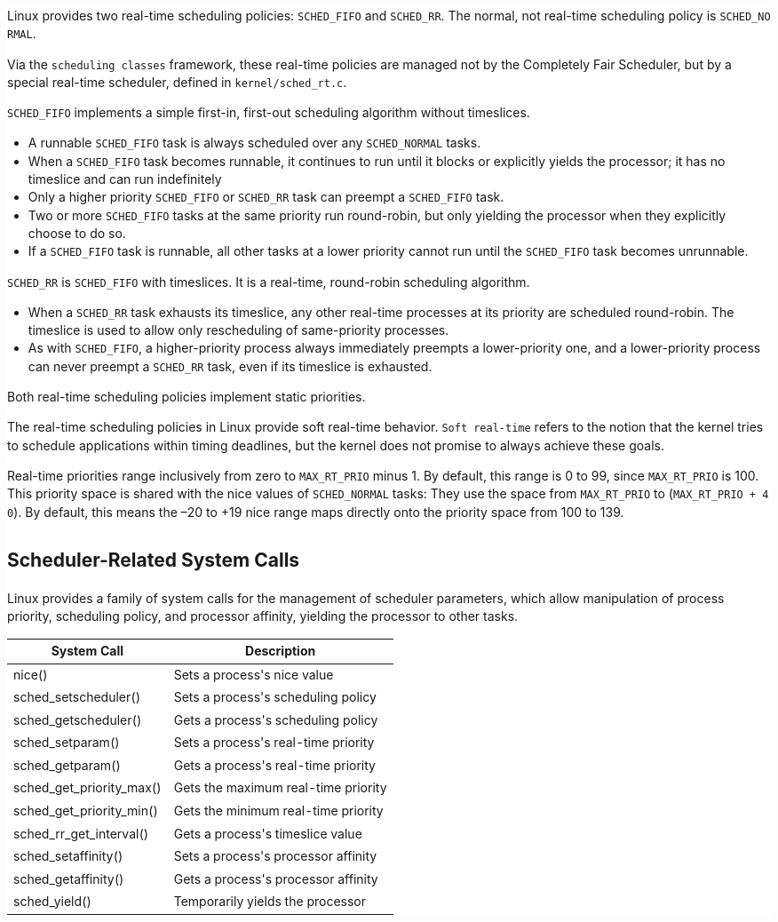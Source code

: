 Linux provides two real-time scheduling policies: `SCHED_FIFO` and `SCHED_RR`. The normal, not real-time scheduling policy is `SCHED_NORMAL`.

Via the `scheduling classes` framework, these real-time policies are managed not by the Completely Fair Scheduler, but by a special real-time scheduler, defined in `kernel/sched_rt.c`.

`SCHED_FIFO` implements a simple first-in, first-out scheduling algorithm without timeslices.

- A runnable `SCHED_FIFO` task is always scheduled over any `SCHED_NORMAL` tasks.
- When a `SCHED_FIFO` task becomes runnable, it continues to run until it blocks or explicitly yields the processor; it has no timeslice and can run indefinitely
- Only a higher priority `SCHED_FIFO` or `SCHED_RR` task can preempt a `SCHED_FIFO` task.
- Two or more `SCHED_FIFO` tasks at the same priority run round-robin, but only yielding the processor when they explicitly choose to do so.
- If a `SCHED_FIFO` task is runnable, all other tasks at a lower priority cannot run until the `SCHED_FIFO` task becomes unrunnable.

`SCHED_RR` is `SCHED_FIFO` with timeslices. It is a real-time, round-robin scheduling algorithm.

- When a `SCHED_RR` task exhausts its timeslice, any other real-time processes at its priority are scheduled round-robin. The timeslice is used to allow only rescheduling of same-priority processes.
- As with `SCHED_FIFO`, a higher-priority process always immediately preempts a lower-priority one, and a lower-priority process can never preempt a `SCHED_RR` task, even if its timeslice is exhausted.

Both real-time scheduling policies implement static priorities.

The real-time scheduling policies in Linux provide soft real-time behavior. `Soft real-time` refers to the notion that the kernel tries to schedule applications within timing deadlines, but the kernel does not promise to always achieve these goals.

Real-time priorities range inclusively from zero to `MAX_RT_PRIO` minus 1. By default, this range is 0 to 99, since `MAX_RT_PRIO` is 100. This priority space is shared with the nice values of `SCHED_NORMAL` tasks: They use the space from `MAX_RT_PRIO` to (`MAX_RT_PRIO + 40`). By default, this means the –20 to +19 nice range maps directly onto the priority space from 100 to 139.

## Scheduler-Related System Calls

Linux provides a family of system calls for the management of scheduler parameters, which allow manipulation of process priority, scheduling policy, and processor affinity, yielding the processor to other tasks.

System Call | Description
----------- | -----------
nice() | Sets a process's nice value
sched_setscheduler() | Sets a process's scheduling policy
sched_getscheduler() | Gets a process's scheduling policy
sched_setparam() | Sets a process's real-time priority
sched_getparam() | Gets a process's real-time priority
sched_get_priority_max() | Gets the maximum real-time priority
sched_get_priority_min() | Gets the minimum real-time priority
sched_rr_get_interval() | Gets a process's timeslice value
sched_setaffinity() | Sets a process's processor affinity
sched_getaffinity() | Gets a process's processor affinity
sched_yield() | Temporarily yields the processor
